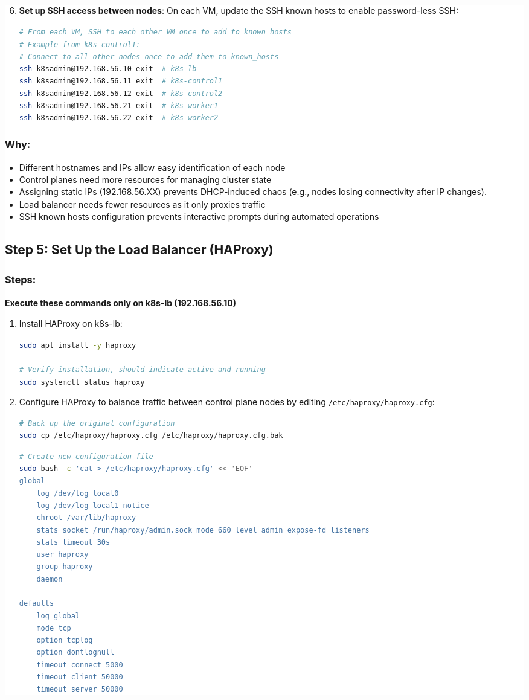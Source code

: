 6. **Set up SSH access between nodes**:
   On each VM, update the SSH known hosts to enable password-less SSH:
   ```bash
   # From each VM, SSH to each other VM once to add to known hosts
   # Example from k8s-control1:
   # Connect to all other nodes once to add them to known_hosts
   ssh k8sadmin@192.168.56.10 exit  # k8s-lb
   ssh k8sadmin@192.168.56.11 exit  # k8s-control1
   ssh k8sadmin@192.168.56.12 exit  # k8s-control2
   ssh k8sadmin@192.168.56.21 exit  # k8s-worker1
   ssh k8sadmin@192.168.56.22 exit  # k8s-worker2
   ```

### Why:

- Different hostnames and IPs allow easy identification of each node
- Control planes need more resources for managing cluster state
- Assigning static IPs (192.168.56.XX) prevents DHCP-induced chaos (e.g., nodes losing connectivity after IP changes).
- Load balancer needs fewer resources as it only proxies traffic
- SSH known hosts configuration prevents interactive prompts during automated operations

## Step 5: Set Up the Load Balancer (HAProxy)

### Steps:

**Execute these commands only on k8s-lb (192.168.56.10)**

1. Install HAProxy on k8s-lb:

   ```bash
   sudo apt install -y haproxy

   # Verify installation, should indicate active and running
   sudo systemctl status haproxy
   ```

2. Configure HAProxy to balance traffic between control plane nodes by editing `/etc/haproxy/haproxy.cfg`:

   ```bash
   # Back up the original configuration
   sudo cp /etc/haproxy/haproxy.cfg /etc/haproxy/haproxy.cfg.bak
   ```

   ```bash
   # Create new configuration file
   sudo bash -c 'cat > /etc/haproxy/haproxy.cfg' << 'EOF'
   global
       log /dev/log local0
       log /dev/log local1 notice
       chroot /var/lib/haproxy
       stats socket /run/haproxy/admin.sock mode 660 level admin expose-fd listeners
       stats timeout 30s
       user haproxy
       group haproxy
       daemon

   defaults
       log global
       mode tcp
       option tcplog
       option dontlognull
       timeout connect 5000
       timeout client 50000
       timeout server 50000

   ```